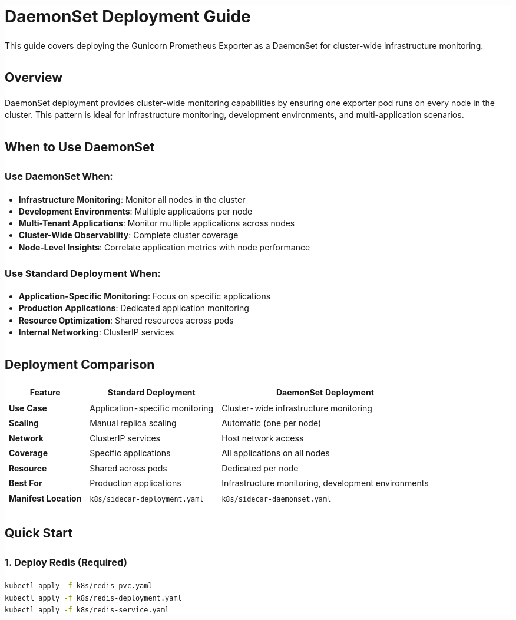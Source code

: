 # DaemonSet Deployment Guide

This guide covers deploying the Gunicorn Prometheus Exporter as a DaemonSet for cluster-wide infrastructure monitoring.

## Overview

DaemonSet deployment provides cluster-wide monitoring capabilities by ensuring one exporter pod runs on every node in the cluster. This pattern is ideal for infrastructure monitoring, development environments, and multi-application scenarios.

## When to Use DaemonSet

### Use DaemonSet When:
- **Infrastructure Monitoring**: Monitor all nodes in the cluster
- **Development Environments**: Multiple applications per node
- **Multi-Tenant Applications**: Monitor multiple applications across nodes
- **Cluster-Wide Observability**: Complete cluster coverage
- **Node-Level Insights**: Correlate application metrics with node performance

### Use Standard Deployment When:
- **Application-Specific Monitoring**: Focus on specific applications
- **Production Applications**: Dedicated application monitoring
- **Resource Optimization**: Shared resources across pods
- **Internal Networking**: ClusterIP services

## Deployment Comparison

| Feature | Standard Deployment | DaemonSet Deployment |
|---------|-------------------|---------------------|
| **Use Case** | Application-specific monitoring | Cluster-wide infrastructure monitoring |
| **Scaling** | Manual replica scaling | Automatic (one per node) |
| **Network** | ClusterIP services | Host network access |
| **Coverage** | Specific applications | All applications on all nodes |
| **Resource** | Shared across pods | Dedicated per node |
| **Best For** | Production applications | Infrastructure monitoring, development environments |
| **Manifest Location** | `k8s/sidecar-deployment.yaml` | `k8s/sidecar-daemonset.yaml` |

## Quick Start

### 1. Deploy Redis (Required)

```bash
kubectl apply -f k8s/redis-pvc.yaml
kubectl apply -f k8s/redis-deployment.yaml
kubectl apply -f k8s/redis-service.yaml
```
